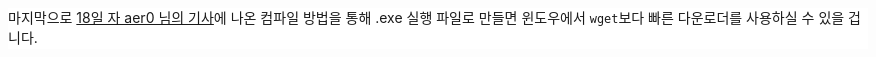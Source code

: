 마지막으로 [18일 자 aer0 님의 기사][advent-2012-12-18]에 나온 컴파일 방법을 통해 .exe 실행 파일로 만들면
윈도우에서 `wget`보다 빠른 다운로더를 사용하실 수 있을 겁니다.

[advent-2012-12-18]: http://advent.perl.kr/2012/2012-12-18.html

[module-http-async]: https://www.metacpan.org/module/HTTP::Async
[module-http-range]: https://www.metacpan.org/module/HTTP::Range
[module-lwp-useragent]: https://www.metacpan.org/module/LWP::UserAgent
[module-getopt-long]: https://www.metacpan.org/module/Getopt::Long
